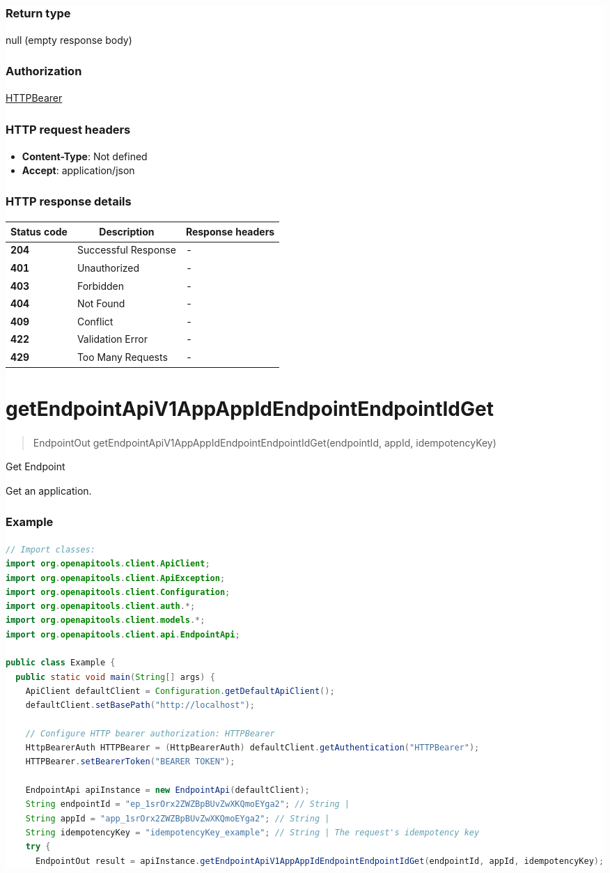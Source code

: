 ### Return type

null (empty response body)

### Authorization

[HTTPBearer](../README.md#HTTPBearer)

### HTTP request headers

 - **Content-Type**: Not defined
 - **Accept**: application/json

### HTTP response details
| Status code | Description | Response headers |
|-------------|-------------|------------------|
| **204** | Successful Response |  -  |
| **401** | Unauthorized |  -  |
| **403** | Forbidden |  -  |
| **404** | Not Found |  -  |
| **409** | Conflict |  -  |
| **422** | Validation Error |  -  |
| **429** | Too Many Requests |  -  |

<a id="getEndpointApiV1AppAppIdEndpointEndpointIdGet"></a>
# **getEndpointApiV1AppAppIdEndpointEndpointIdGet**
> EndpointOut getEndpointApiV1AppAppIdEndpointEndpointIdGet(endpointId, appId, idempotencyKey)

Get Endpoint

Get an application.

### Example
```java
// Import classes:
import org.openapitools.client.ApiClient;
import org.openapitools.client.ApiException;
import org.openapitools.client.Configuration;
import org.openapitools.client.auth.*;
import org.openapitools.client.models.*;
import org.openapitools.client.api.EndpointApi;

public class Example {
  public static void main(String[] args) {
    ApiClient defaultClient = Configuration.getDefaultApiClient();
    defaultClient.setBasePath("http://localhost");
    
    // Configure HTTP bearer authorization: HTTPBearer
    HttpBearerAuth HTTPBearer = (HttpBearerAuth) defaultClient.getAuthentication("HTTPBearer");
    HTTPBearer.setBearerToken("BEARER TOKEN");

    EndpointApi apiInstance = new EndpointApi(defaultClient);
    String endpointId = "ep_1srOrx2ZWZBpBUvZwXKQmoEYga2"; // String | 
    String appId = "app_1srOrx2ZWZBpBUvZwXKQmoEYga2"; // String | 
    String idempotencyKey = "idempotencyKey_example"; // String | The request's idempotency key
    try {
      EndpointOut result = apiInstance.getEndpointApiV1AppAppIdEndpointEndpointIdGet(endpointId, appId, idempotencyKey);
```